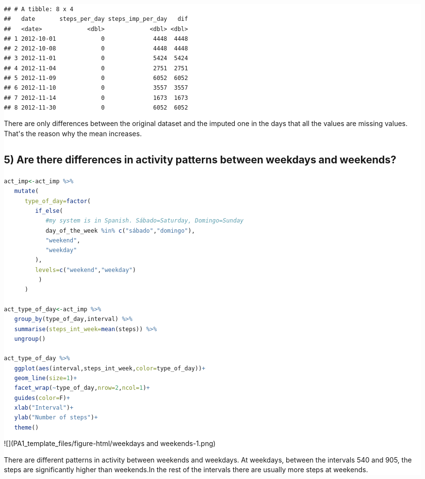 ```
## # A tibble: 8 x 4
##   date       steps_per_day steps_imp_per_day   dif
##   <date>             <dbl>             <dbl> <dbl>
## 1 2012-10-01             0              4448  4448
## 2 2012-10-08             0              4448  4448
## 3 2012-11-01             0              5424  5424
## 4 2012-11-04             0              2751  2751
## 5 2012-11-09             0              6052  6052
## 6 2012-11-10             0              3557  3557
## 7 2012-11-14             0              1673  1673
## 8 2012-11-30             0              6052  6052
```

There are only differences between the original dataset and the imputed one in the days that all the values are missing values. That's the reason why the mean increases.



## 5) Are there differences in activity patterns between weekdays and weekends?


```r
act_imp<-act_imp %>% 
   mutate(
      type_of_day=factor(
         if_else(
            #my system is in Spanish. Sábado=Saturday, Domingo=Sunday
            day_of_the_week %in% c("sábado","domingo"),
            "weekend",
            "weekday"
         ),
         levels=c("weekend","weekday")
          )
      ) 

act_type_of_day<-act_imp %>% 
   group_by(type_of_day,interval) %>%
   summarise(steps_int_week=mean(steps)) %>% 
   ungroup()

act_type_of_day %>% 
   ggplot(aes(interval,steps_int_week,color=type_of_day))+
   geom_line(size=1)+
   facet_wrap(~type_of_day,nrow=2,ncol=1)+
   guides(color=F)+
   xlab("Interval")+
   ylab("Number of steps")+
   theme()
```

![](PA1_template_files/figure-html/weekdays and weekends-1.png)

There are different patterns in activity between weekends and weekdays. At weekdays, between the intervals 540 and 905, the steps are significantly higher than weekends.In the rest of the intervals there are usually more steps at weekends.

